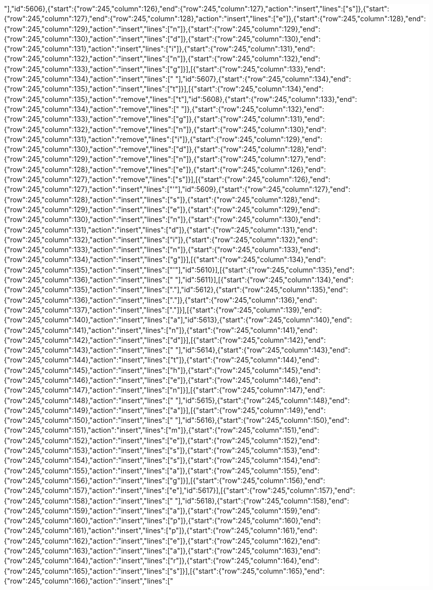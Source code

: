 "],"id":5606},{"start":{"row":245,"column":126},"end":{"row":245,"column":127},"action":"insert","lines":["s"]},{"start":{"row":245,"column":127},"end":{"row":245,"column":128},"action":"insert","lines":["e"]},{"start":{"row":245,"column":128},"end":{"row":245,"column":129},"action":"insert","lines":["n"]},{"start":{"row":245,"column":129},"end":{"row":245,"column":130},"action":"insert","lines":["d"]},{"start":{"row":245,"column":130},"end":{"row":245,"column":131},"action":"insert","lines":["i"]},{"start":{"row":245,"column":131},"end":{"row":245,"column":132},"action":"insert","lines":["n"]},{"start":{"row":245,"column":132},"end":{"row":245,"column":133},"action":"insert","lines":["g"]}],[{"start":{"row":245,"column":133},"end":{"row":245,"column":134},"action":"insert","lines":[" "],"id":5607},{"start":{"row":245,"column":134},"end":{"row":245,"column":135},"action":"insert","lines":["t"]}],[{"start":{"row":245,"column":134},"end":{"row":245,"column":135},"action":"remove","lines":["t"],"id":5608},{"start":{"row":245,"column":133},"end":{"row":245,"column":134},"action":"remove","lines":[" "]},{"start":{"row":245,"column":132},"end":{"row":245,"column":133},"action":"remove","lines":["g"]},{"start":{"row":245,"column":131},"end":{"row":245,"column":132},"action":"remove","lines":["n"]},{"start":{"row":245,"column":130},"end":{"row":245,"column":131},"action":"remove","lines":["i"]},{"start":{"row":245,"column":129},"end":{"row":245,"column":130},"action":"remove","lines":["d"]},{"start":{"row":245,"column":128},"end":{"row":245,"column":129},"action":"remove","lines":["n"]},{"start":{"row":245,"column":127},"end":{"row":245,"column":128},"action":"remove","lines":["e"]},{"start":{"row":245,"column":126},"end":{"row":245,"column":127},"action":"remove","lines":["s"]}],[{"start":{"row":245,"column":126},"end":{"row":245,"column":127},"action":"insert","lines":["'"],"id":5609},{"start":{"row":245,"column":127},"end":{"row":245,"column":128},"action":"insert","lines":["s"]},{"start":{"row":245,"column":128},"end":{"row":245,"column":129},"action":"insert","lines":["e"]},{"start":{"row":245,"column":129},"end":{"row":245,"column":130},"action":"insert","lines":["n"]},{"start":{"row":245,"column":130},"end":{"row":245,"column":131},"action":"insert","lines":["d"]},{"start":{"row":245,"column":131},"end":{"row":245,"column":132},"action":"insert","lines":["i"]},{"start":{"row":245,"column":132},"end":{"row":245,"column":133},"action":"insert","lines":["n"]},{"start":{"row":245,"column":133},"end":{"row":245,"column":134},"action":"insert","lines":["g"]}],[{"start":{"row":245,"column":134},"end":{"row":245,"column":135},"action":"insert","lines":["'"],"id":5610}],[{"start":{"row":245,"column":135},"end":{"row":245,"column":136},"action":"insert","lines":[" "],"id":5611}],[{"start":{"row":245,"column":134},"end":{"row":245,"column":135},"action":"insert","lines":["."],"id":5612},{"start":{"row":245,"column":135},"end":{"row":245,"column":136},"action":"insert","lines":["."]},{"start":{"row":245,"column":136},"end":{"row":245,"column":137},"action":"insert","lines":["."]}],[{"start":{"row":245,"column":139},"end":{"row":245,"column":140},"action":"insert","lines":["a"],"id":5613},{"start":{"row":245,"column":140},"end":{"row":245,"column":141},"action":"insert","lines":["n"]},{"start":{"row":245,"column":141},"end":{"row":245,"column":142},"action":"insert","lines":["d"]}],[{"start":{"row":245,"column":142},"end":{"row":245,"column":143},"action":"insert","lines":[" "],"id":5614},{"start":{"row":245,"column":143},"end":{"row":245,"column":144},"action":"insert","lines":["t"]},{"start":{"row":245,"column":144},"end":{"row":245,"column":145},"action":"insert","lines":["h"]},{"start":{"row":245,"column":145},"end":{"row":245,"column":146},"action":"insert","lines":["e"]},{"start":{"row":245,"column":146},"end":{"row":245,"column":147},"action":"insert","lines":["n"]}],[{"start":{"row":245,"column":147},"end":{"row":245,"column":148},"action":"insert","lines":[" "],"id":5615},{"start":{"row":245,"column":148},"end":{"row":245,"column":149},"action":"insert","lines":["a"]}],[{"start":{"row":245,"column":149},"end":{"row":245,"column":150},"action":"insert","lines":[" "],"id":5616},{"start":{"row":245,"column":150},"end":{"row":245,"column":151},"action":"insert","lines":["m"]},{"start":{"row":245,"column":151},"end":{"row":245,"column":152},"action":"insert","lines":["e"]},{"start":{"row":245,"column":152},"end":{"row":245,"column":153},"action":"insert","lines":["s"]},{"start":{"row":245,"column":153},"end":{"row":245,"column":154},"action":"insert","lines":["s"]},{"start":{"row":245,"column":154},"end":{"row":245,"column":155},"action":"insert","lines":["a"]},{"start":{"row":245,"column":155},"end":{"row":245,"column":156},"action":"insert","lines":["g"]}],[{"start":{"row":245,"column":156},"end":{"row":245,"column":157},"action":"insert","lines":["e"],"id":5617}],[{"start":{"row":245,"column":157},"end":{"row":245,"column":158},"action":"insert","lines":[" "],"id":5618},{"start":{"row":245,"column":158},"end":{"row":245,"column":159},"action":"insert","lines":["a"]},{"start":{"row":245,"column":159},"end":{"row":245,"column":160},"action":"insert","lines":["p"]},{"start":{"row":245,"column":160},"end":{"row":245,"column":161},"action":"insert","lines":["p"]},{"start":{"row":245,"column":161},"end":{"row":245,"column":162},"action":"insert","lines":["e"]},{"start":{"row":245,"column":162},"end":{"row":245,"column":163},"action":"insert","lines":["a"]},{"start":{"row":245,"column":163},"end":{"row":245,"column":164},"action":"insert","lines":["r"]},{"start":{"row":245,"column":164},"end":{"row":245,"column":165},"action":"insert","lines":["s"]}],[{"start":{"row":245,"column":165},"end":{"row":245,"column":166},"action":"insert","lines":["